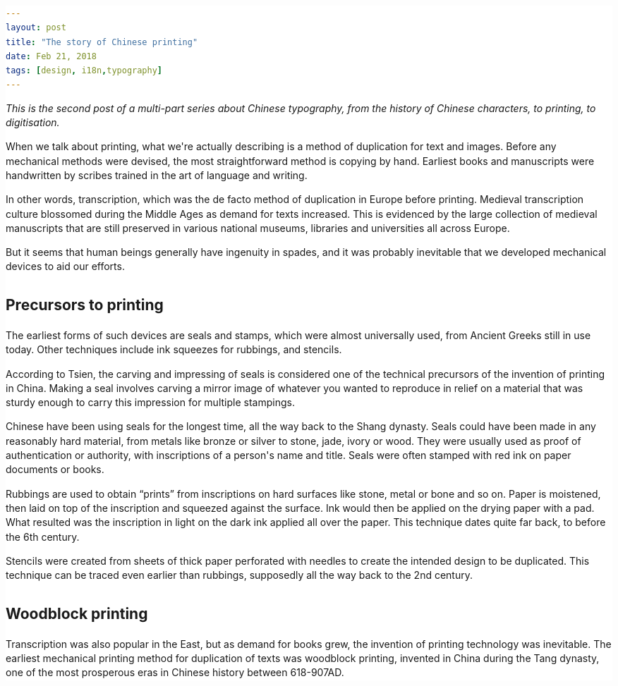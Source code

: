 ```yaml
---
layout: post
title: "The story of Chinese printing"
date: Feb 21, 2018
tags: [design, i18n,typography]
---
```

*This is the second post of a multi-part series about Chinese typography, from the history of Chinese characters, to printing, to digitisation.*

When we talk about printing, what we're actually describing is a method of duplication for text and images. Before any mechanical methods were devised, the most straightforward method is copying by hand. Earliest books and manuscripts were handwritten by scribes trained in the art of language and writing. 

In other words, transcription, which was the de facto method of duplication in Europe before printing. Medieval transcription culture blossomed during the Middle Ages as demand for texts increased. This is evidenced by the large collection of medieval manuscripts that are still preserved in various national museums, libraries and universities all across Europe.

But it seems that human beings generally have ingenuity in spades, and it was probably inevitable that we developed mechanical devices to aid our efforts.

## Precursors to printing

The earliest forms of such devices are seals and stamps, which were almost universally used, from Ancient Greeks  still in use today. Other techniques include ink squeezes for rubbings, and stencils.

According to Tsien, the carving and impressing of seals is considered one of the technical precursors of the invention of printing in China. Making a seal involves carving a mirror image of whatever you wanted to reproduce in relief on a material that was sturdy enough to carry this impression for multiple stampings.

Chinese have been using seals for the longest time, all the way back to the Shang dynasty. Seals could have been made in any reasonably hard material, from metals like bronze or silver to stone, jade, ivory or wood. They were usually used as proof of authentication or authority, with inscriptions of a person's name and title. Seals were often stamped with red ink on paper documents or books.

Rubbings are used to obtain “prints” from inscriptions on hard surfaces like stone, metal or bone and so on. Paper is moistened, then laid on top of the inscription and squeezed against the surface. Ink would then be applied on the drying paper with a pad. What resulted was the inscription in light on the dark ink applied all over the paper. This technique dates quite far back, to before the 6th century.

Stencils were created from sheets of thick paper perforated with needles to create the intended design to be duplicated. This technique can be traced even earlier than rubbings, supposedly all the way back to the 2nd century.

## Woodblock printing

Transcription was also popular in the East, but as demand for books grew, the invention of printing technology was inevitable. The earliest mechanical printing method for duplication of texts was woodblock printing, invented in China during the Tang dynasty, one of the most prosperous eras in Chinese history between 618-907AD.
